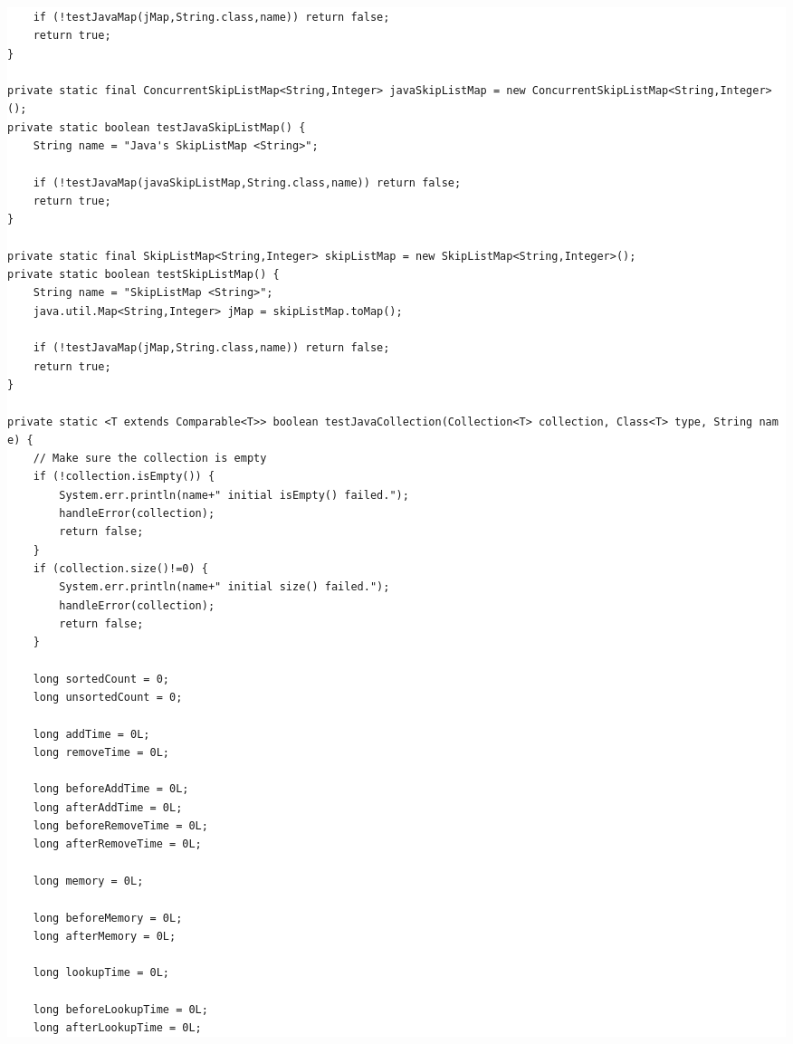         if (!testJavaMap(jMap,String.class,name)) return false;
        return true;
    }

    private static final ConcurrentSkipListMap<String,Integer> javaSkipListMap = new ConcurrentSkipListMap<String,Integer>();
    private static boolean testJavaSkipListMap() {
        String name = "Java's SkipListMap <String>";

        if (!testJavaMap(javaSkipListMap,String.class,name)) return false;
        return true;
    }

    private static final SkipListMap<String,Integer> skipListMap = new SkipListMap<String,Integer>();
    private static boolean testSkipListMap() {
        String name = "SkipListMap <String>";
        java.util.Map<String,Integer> jMap = skipListMap.toMap();

        if (!testJavaMap(jMap,String.class,name)) return false;
        return true;
    }

    private static <T extends Comparable<T>> boolean testJavaCollection(Collection<T> collection, Class<T> type, String name) {
        // Make sure the collection is empty
        if (!collection.isEmpty()) {
            System.err.println(name+" initial isEmpty() failed.");
            handleError(collection);
            return false;
        }
        if (collection.size()!=0) {
            System.err.println(name+" initial size() failed.");
            handleError(collection);
            return false;
        }

        long sortedCount = 0;
        long unsortedCount = 0;

        long addTime = 0L;
        long removeTime = 0L;

        long beforeAddTime = 0L;
        long afterAddTime = 0L;
        long beforeRemoveTime = 0L;
        long afterRemoveTime = 0L;

        long memory = 0L;

        long beforeMemory = 0L;
        long afterMemory = 0L;

        long lookupTime = 0L;

        long beforeLookupTime = 0L;
        long afterLookupTime = 0L;
